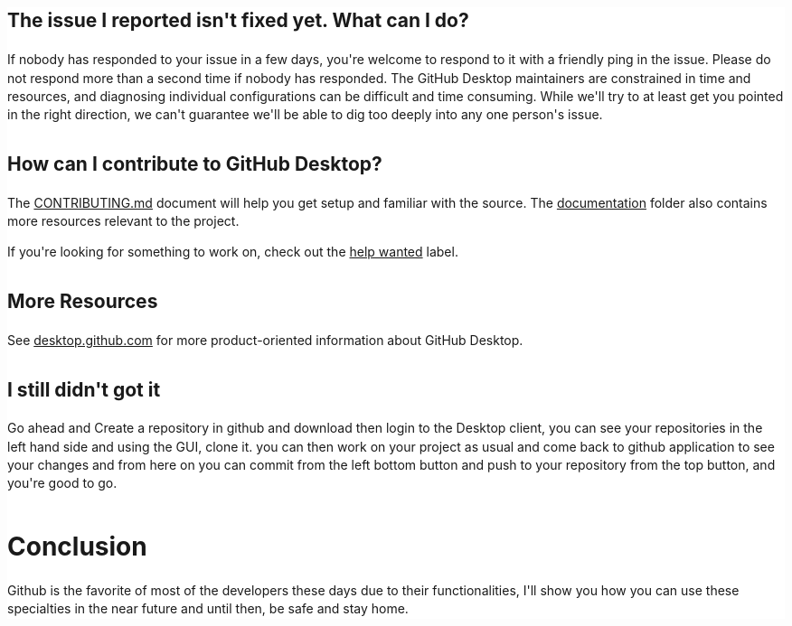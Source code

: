 ## The issue I reported isn't fixed yet. What can I do?

If nobody has responded to your issue in a few days, you're welcome to respond to it with a friendly ping in the issue. Please do not respond more than a second time if nobody has responded. The GitHub Desktop maintainers are constrained in time and resources, and diagnosing individual configurations can be difficult and time consuming. While we'll try to at least get you pointed in the right direction, we can't guarantee we'll be able to dig too deeply into any one person's issue.

## How can I contribute to GitHub Desktop?

The [CONTRIBUTING.md](./.github/CONTRIBUTING.md) document will help you get setup and
familiar with the source. The [documentation](docs/) folder also contains more
resources relevant to the project.

If you're looking for something to work on, check out the [help wanted](https://github.com/desktop/desktop/issues?q=is%3Aissue+is%3Aopen+label%3A%22help%20wanted%22) label.

## More Resources

See [desktop.github.com](https://desktop.github.com) for more product-oriented
information about GitHub Desktop.

## I still didn't got it

Go ahead and Create a repository in github and download then login to the Desktop client, you can see your repositories in the left hand side and using the GUI, clone it. you can then work on your project as usual and come back to github application to see your changes and from here on you can commit from the left bottom button and push to your repository from the top button, and you're good to go.

# Conclusion

Github is the favorite of most of the developers these days due to their functionalities, I'll show you how you can use these specialties in the near future and until then, be safe and stay home.